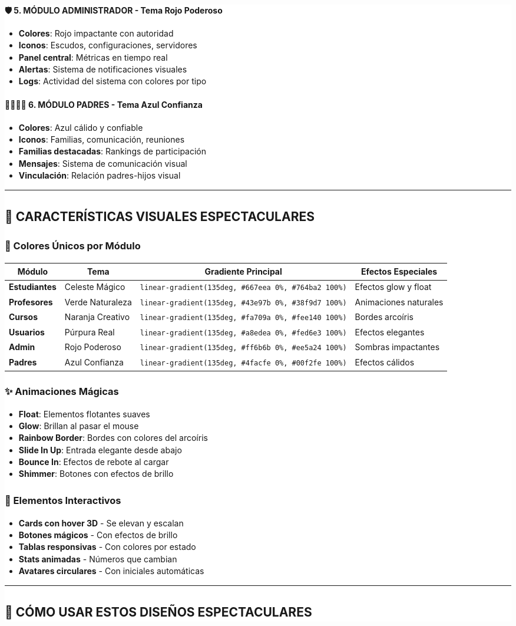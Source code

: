 #### 🛡️ **5. MÓDULO ADMINISTRADOR** - Tema Rojo Poderoso
- **Colores**: Rojo impactante con autoridad
- **Iconos**: Escudos, configuraciones, servidores
- **Panel central**: Métricas en tiempo real
- **Alertas**: Sistema de notificaciones visuales
- **Logs**: Actividad del sistema con colores por tipo

#### 👨‍👩‍👧‍👦 **6. MÓDULO PADRES** - Tema Azul Confianza
- **Colores**: Azul cálido y confiable
- **Iconos**: Familias, comunicación, reuniones
- **Familias destacadas**: Rankings de participación
- **Mensajes**: Sistema de comunicación visual
- **Vinculación**: Relación padres-hijos visual

---

## 🎨 **CARACTERÍSTICAS VISUALES ESPECTACULARES**

### **🌈 Colores Únicos por Módulo**
| Módulo | Tema | Gradiente Principal | Efectos Especiales |
|--------|------|-------------------|-------------------|
| **Estudiantes** | Celeste Mágico | `linear-gradient(135deg, #667eea 0%, #764ba2 100%)` | Efectos glow y float |
| **Profesores** | Verde Naturaleza | `linear-gradient(135deg, #43e97b 0%, #38f9d7 100%)` | Animaciones naturales |
| **Cursos** | Naranja Creativo | `linear-gradient(135deg, #fa709a 0%, #fee140 100%)` | Bordes arcoíris |
| **Usuarios** | Púrpura Real | `linear-gradient(135deg, #a8edea 0%, #fed6e3 100%)` | Efectos elegantes |
| **Admin** | Rojo Poderoso | `linear-gradient(135deg, #ff6b6b 0%, #ee5a24 100%)` | Sombras impactantes |
| **Padres** | Azul Confianza | `linear-gradient(135deg, #4facfe 0%, #00f2fe 100%)` | Efectos cálidos |

### **✨ Animaciones Mágicas**
- **Float**: Elementos flotantes suaves
- **Glow**: Brillan al pasar el mouse
- **Rainbow Border**: Bordes con colores del arcoíris
- **Slide In Up**: Entrada elegante desde abajo
- **Bounce In**: Efectos de rebote al cargar
- **Shimmer**: Botones con efectos de brillo

### **🎯 Elementos Interactivos**
- **Cards con hover 3D** - Se elevan y escalan
- **Botones mágicos** - Con efectos de brillo
- **Tablas responsivas** - Con colores por estado
- **Stats animadas** - Números que cambian
- **Avatares circulares** - Con iniciales automáticas

---

## 🚀 **CÓMO USAR ESTOS DISEÑOS ESPECTACULARES**
